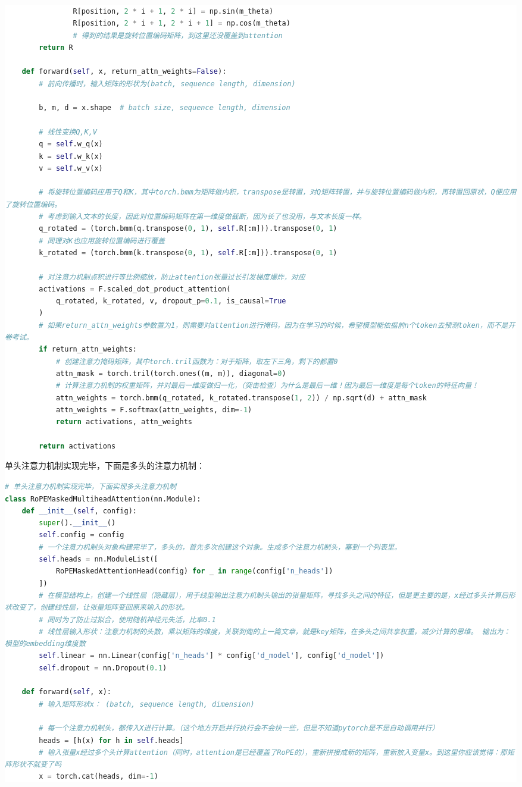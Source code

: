 ```python
                R[position, 2 * i + 1, 2 * i] = np.sin(m_theta)
                R[position, 2 * i + 1, 2 * i + 1] = np.cos(m_theta)
                # 得到的结果是旋转位置编码矩阵，到这里还没覆盖到attention
        return R

    def forward(self, x, return_attn_weights=False):
        # 前向传播时，输入矩阵的形状为(batch, sequence length, dimension)

        b, m, d = x.shape  # batch size, sequence length, dimension

        # 线性变换Q,K,V
        q = self.w_q(x)
        k = self.w_k(x)
        v = self.w_v(x)

        # 将旋转位置编码应用于Q和K，其中torch.bmm为矩阵做内积，transpose是转置，对Q矩阵转置，并与旋转位置编码做内积，再转置回原状，Q便应用了旋转位置编码。
        # 考虑到输入文本的长度，因此对位置编码矩阵在第一维度做截断，因为长了也没用，与文本长度一样。
        q_rotated = (torch.bmm(q.transpose(0, 1), self.R[:m])).transpose(0, 1)
        # 同理对K也应用旋转位置编码进行覆盖
        k_rotated = (torch.bmm(k.transpose(0, 1), self.R[:m])).transpose(0, 1)

        # 对注意力机制点积进行等比例缩放，防止attention张量过长引发梯度爆炸，对应
        activations = F.scaled_dot_product_attention(
            q_rotated, k_rotated, v, dropout_p=0.1, is_causal=True
        )
        # 如果return_attn_weights参数置为1，则需要对attention进行掩码，因为在学习的时候，希望模型能依据前n个token去预测token，而不是开卷考试。
        if return_attn_weights:
            # 创建注意力掩码矩阵，其中torch.tril函数为：对于矩阵，取左下三角，剩下的都置0
            attn_mask = torch.tril(torch.ones((m, m)), diagonal=0)
            # 计算注意力机制的权重矩阵，并对最后一维度做归一化，（突击检查）为什么是最后一维！因为最后一维度是每个token的特征向量！
            attn_weights = torch.bmm(q_rotated, k_rotated.transpose(1, 2)) / np.sqrt(d) + attn_mask
            attn_weights = F.softmax(attn_weights, dim=-1)
            return activations, attn_weights

        return activations
```


单头注意力机制实现完毕，下面是多头的注意力机制：

```python
# 单头注意力机制实现完毕，下面实现多头注意力机制
class RoPEMaskedMultiheadAttention(nn.Module):
    def __init__(self, config):
        super().__init__()
        self.config = config
        # 一个注意力机制头对象构建完毕了，多头的，首先多次创建这个对象。生成多个注意力机制头，塞到一个列表里。
        self.heads = nn.ModuleList([
            RoPEMaskedAttentionHead(config) for _ in range(config['n_heads'])
        ])
        # 在模型结构上，创建一个线性层（隐藏层），用于线型输出注意力机制头输出的张量矩阵，寻找多头之间的特征，但是更主要的是，x经过多头计算后形状改变了，创建线性层，让张量矩阵变回原来输入的形状。
        # 同时为了防止过拟合，使用随机神经元失活，比率0.1
        # 线性层输入形状：注意力机制的头数，乘以矩阵的维度，关联到俺的上一篇文章，就是key矩阵，在多头之间共享权重，减少计算的思维。 输出为：模型的embedding维度数
        self.linear = nn.Linear(config['n_heads'] * config['d_model'], config['d_model'])  
        self.dropout = nn.Dropout(0.1)  

    def forward(self, x):
        # 输入矩阵形状x： (batch, sequence length, dimension)

        # 每一个注意力机制头，都传入X进行计算。（这个地方开启并行执行会不会快一些，但是不知道pytorch是不是自动调用并行）
        heads = [h(x) for h in self.heads]
        # 输入张量x经过多个头计算attention（同时，attention是已经覆盖了RoPE的），重新拼接成新的矩阵，重新放入变量x。到这里你应该觉得：那矩阵形状不就变了吗
        x = torch.cat(heads, dim=-1)
```